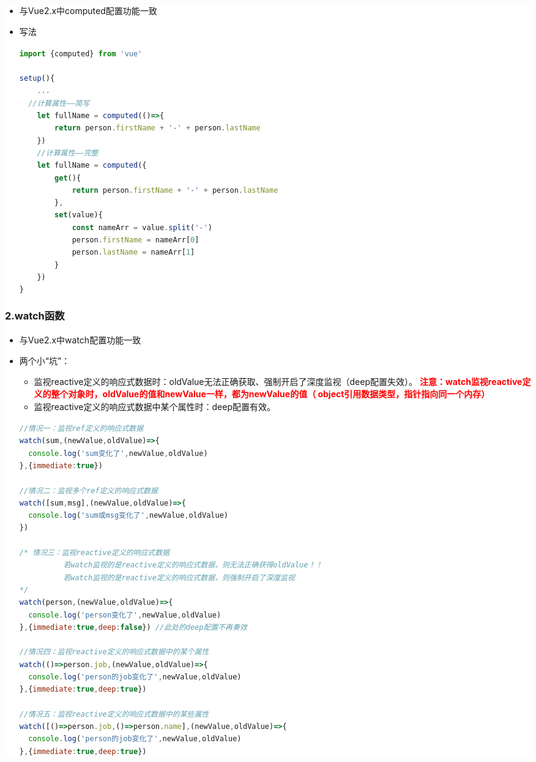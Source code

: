 - 与Vue2.x中computed配置功能一致

- 写法

  ```js
  import {computed} from 'vue'
  
  setup(){
      ...
  	//计算属性——简写
      let fullName = computed(()=>{
          return person.firstName + '-' + person.lastName
      })
      //计算属性——完整
      let fullName = computed({
          get(){
              return person.firstName + '-' + person.lastName
          },
          set(value){
              const nameArr = value.split('-')
              person.firstName = nameArr[0]
              person.lastName = nameArr[1]
          }
      })
  }
  ```

### 2.watch函数

- 与Vue2.x中watch配置功能一致

- 两个小“坑”：

    - 监视reactive定义的响应式数据时：oldValue无法正确获取、强制开启了深度监视（deep配置失效）。
    <strong style="color:red">注意：watch监视reactive定义的整个对象时，oldValue的值和newValue一样，都为newValue的值（ object引用数据类型，指针指向同一个内存）</strong>
    - 监视reactive定义的响应式数据中某个属性时：deep配置有效。

  ```js
  //情况一：监视ref定义的响应式数据
  watch(sum,(newValue,oldValue)=>{
  	console.log('sum变化了',newValue,oldValue)
  },{immediate:true})
  
  //情况二：监视多个ref定义的响应式数据
  watch([sum,msg],(newValue,oldValue)=>{
  	console.log('sum或msg变化了',newValue,oldValue)
  }) 
  
  /* 情况三：监视reactive定义的响应式数据
  			若watch监视的是reactive定义的响应式数据，则无法正确获得oldValue！！
  			若watch监视的是reactive定义的响应式数据，则强制开启了深度监视 
  */
  watch(person,(newValue,oldValue)=>{
  	console.log('person变化了',newValue,oldValue)
  },{immediate:true,deep:false}) //此处的deep配置不再奏效

  //情况四：监视reactive定义的响应式数据中的某个属性
  watch(()=>person.job,(newValue,oldValue)=>{
  	console.log('person的job变化了',newValue,oldValue)
  },{immediate:true,deep:true}) 
  
  //情况五：监视reactive定义的响应式数据中的某些属性
  watch([()=>person.job,()=>person.name],(newValue,oldValue)=>{
  	console.log('person的job变化了',newValue,oldValue)
  },{immediate:true,deep:true})
  
  ```